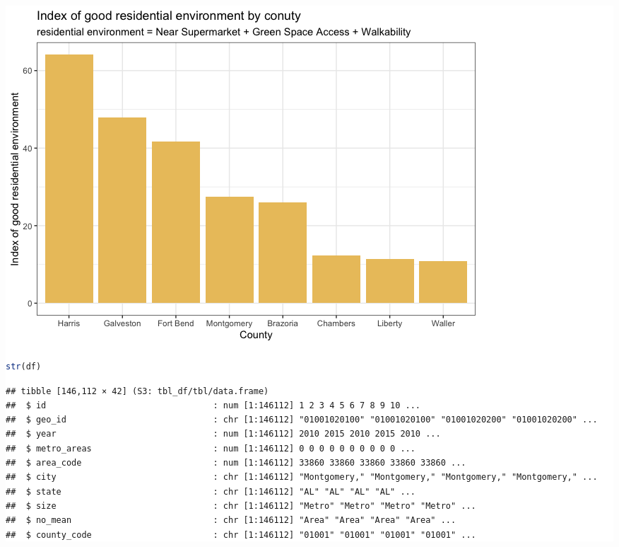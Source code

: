 ![](EDA_Soyeon_files/figure-gfm/unnamed-chunk-22-1.png)

``` r
str(df)
```

    ## tibble [146,112 × 42] (S3: tbl_df/tbl/data.frame)
    ##  $ id                                 : num [1:146112] 1 2 3 4 5 6 7 8 9 10 ...
    ##  $ geo_id                             : chr [1:146112] "01001020100" "01001020100" "01001020200" "01001020200" ...
    ##  $ year                               : num [1:146112] 2010 2015 2010 2015 2010 ...
    ##  $ metro_areas                        : num [1:146112] 0 0 0 0 0 0 0 0 0 0 ...
    ##  $ area_code                          : num [1:146112] 33860 33860 33860 33860 33860 ...
    ##  $ city                               : chr [1:146112] "Montgomery," "Montgomery," "Montgomery," "Montgomery," ...
    ##  $ state                              : chr [1:146112] "AL" "AL" "AL" "AL" ...
    ##  $ size                               : chr [1:146112] "Metro" "Metro" "Metro" "Metro" ...
    ##  $ no_mean                            : chr [1:146112] "Area" "Area" "Area" "Area" ...
    ##  $ county_code                        : chr [1:146112] "01001" "01001" "01001" "01001" ...